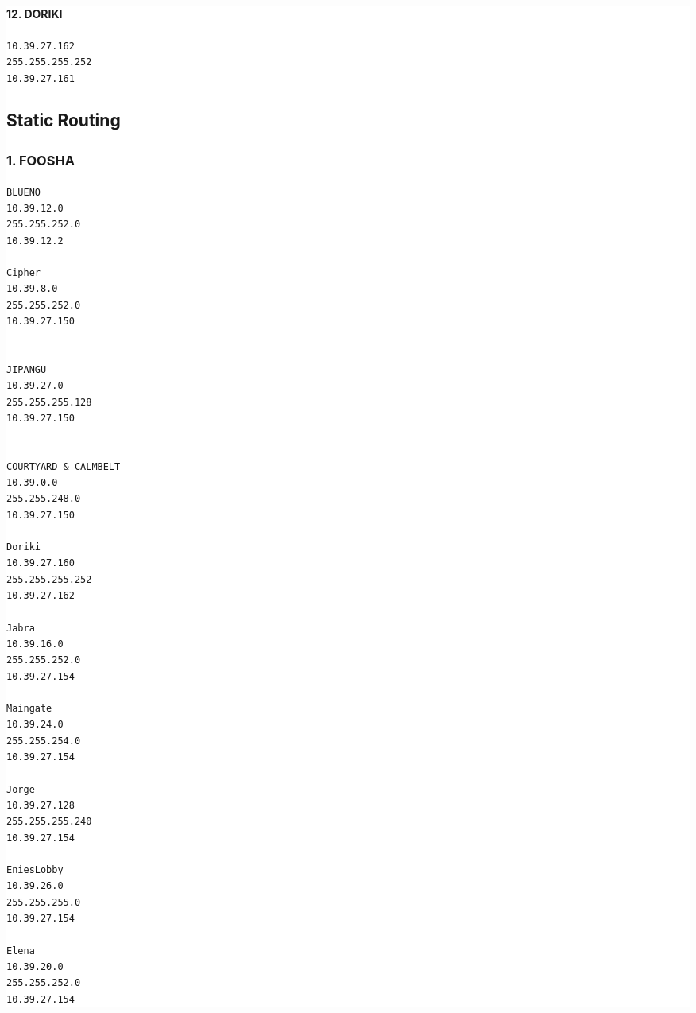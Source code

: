 #### 12. DORIKI
```
10.39.27.162
255.255.255.252
10.39.27.161
```


## Static Routing

### 1. FOOSHA
```
BLUENO
10.39.12.0 
255.255.252.0
10.39.12.2

Cipher
10.39.8.0
255.255.252.0
10.39.27.150


JIPANGU
10.39.27.0
255.255.255.128
10.39.27.150


COURTYARD & CALMBELT
10.39.0.0
255.255.248.0
10.39.27.150

Doriki
10.39.27.160
255.255.255.252
10.39.27.162

Jabra
10.39.16.0
255.255.252.0
10.39.27.154

Maingate
10.39.24.0
255.255.254.0
10.39.27.154

Jorge
10.39.27.128
255.255.255.240
10.39.27.154

EniesLobby
10.39.26.0
255.255.255.0
10.39.27.154

Elena
10.39.20.0
255.255.252.0
10.39.27.154
```